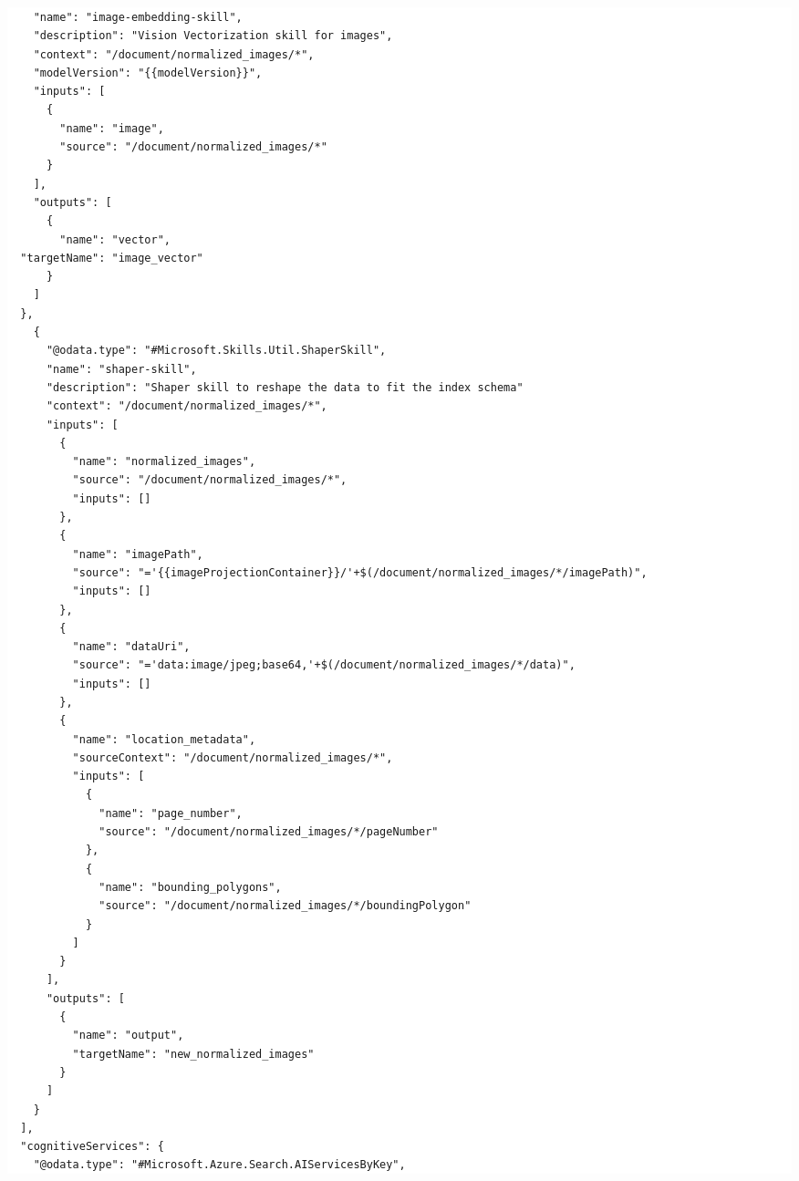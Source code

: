 ```http
    "name": "image-embedding-skill",
    "description": "Vision Vectorization skill for images",
    "context": "/document/normalized_images/*", 
    "modelVersion": "{{modelVersion}}", 
    "inputs": [ 
      { 
        "name": "image", 
        "source": "/document/normalized_images/*" 
      } 
    ], 
    "outputs": [ 
      { 
        "name": "vector",
  "targetName": "image_vector"
      } 
    ] 
  },  
    {
      "@odata.type": "#Microsoft.Skills.Util.ShaperSkill",
      "name": "shaper-skill",
      "description": "Shaper skill to reshape the data to fit the index schema"
      "context": "/document/normalized_images/*",
      "inputs": [
        {
          "name": "normalized_images",
          "source": "/document/normalized_images/*",
          "inputs": []
        },
        {
          "name": "imagePath",
          "source": "='{{imageProjectionContainer}}/'+$(/document/normalized_images/*/imagePath)",
          "inputs": []
        },
        {
          "name": "dataUri",
          "source": "='data:image/jpeg;base64,'+$(/document/normalized_images/*/data)",
          "inputs": []
        },
        {
          "name": "location_metadata",
          "sourceContext": "/document/normalized_images/*",
          "inputs": [
            {
              "name": "page_number",
              "source": "/document/normalized_images/*/pageNumber"
            },
            {
              "name": "bounding_polygons",
              "source": "/document/normalized_images/*/boundingPolygon"
            }              
          ]
        }          
      ],
      "outputs": [
        {
          "name": "output",
          "targetName": "new_normalized_images"
        }
      ]
    }  
  ],
  "cognitiveServices": {
    "@odata.type": "#Microsoft.Azure.Search.AIServicesByKey",
```